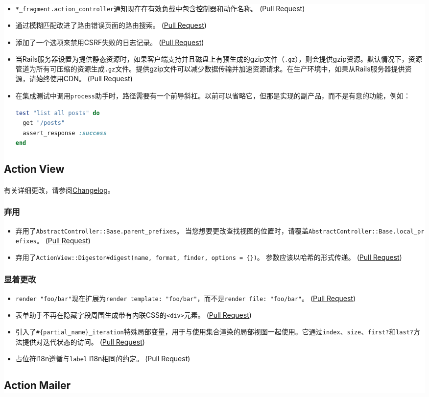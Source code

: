 * `*_fragment.action_controller`通知现在在有效负载中包含控制器和动作名称。
    ([Pull Request](https://github.com/rails/rails/pull/14137))

* 通过模糊匹配改进了路由错误页面的路由搜索。
    ([Pull Request](https://github.com/rails/rails/pull/14619))

* 添加了一个选项来禁用CSRF失败的日志记录。
    ([Pull Request](https://github.com/rails/rails/pull/14280))

* 当Rails服务器设置为提供静态资源时，如果客户端支持并且磁盘上有预生成的gzip文件（`.gz`），则会提供gzip资源。默认情况下，资源管道为所有可压缩的资源生成`.gz`文件。提供gzip文件可以减少数据传输并加速资源请求。在生产环境中，如果从Rails服务器提供资源，请始终使用[CDN](https://guides.rubyonrails.org/v4.2/asset_pipeline.html#cdns)。
    ([Pull Request](https://github.com/rails/rails/pull/16466))

* 在集成测试中调用`process`助手时，路径需要有一个前导斜杠。以前可以省略它，但那是实现的副产品，而不是有意的功能，例如：

    ```ruby
    test "list all posts" do
      get "/posts"
      assert_response :success
    end
    ```

Action View
-----------

有关详细更改，请参阅[Changelog][action-view]。

### 弃用

* 弃用了`AbstractController::Base.parent_prefixes`。
    当您想要更改查找视图的位置时，请覆盖`AbstractController::Base.local_prefixes`。
    ([Pull Request](https://github.com/rails/rails/pull/15026))

* 弃用了`ActionView::Digestor#digest(name, format, finder, options = {})`。
    参数应该以哈希的形式传递。
    ([Pull Request](https://github.com/rails/rails/pull/14243))

### 显着更改

* `render "foo/bar"`现在扩展为`render template: "foo/bar"`，而不是`render file: "foo/bar"`。
    ([Pull Request](https://github.com/rails/rails/pull/16888))

* 表单助手不再在隐藏字段周围生成带有内联CSS的`<div>`元素。
    ([Pull Request](https://github.com/rails/rails/pull/14738))

* 引入了`#{partial_name}_iteration`特殊局部变量，用于与使用集合渲染的局部视图一起使用。它通过`index`、`size`、`first?`和`last?`方法提供对迭代状态的访问。
    ([Pull Request](https://github.com/rails/rails/pull/7698))

* 占位符I18n遵循与`label` I18n相同的约定。
    ([Pull Request](https://github.com/rails/rails/pull/16438))


Action Mailer
-------------


[railties]:       https://github.com/rails/rails/blob/4-2-stable/railties/CHANGELOG.md
[action-pack]:    https://github.com/rails/rails/blob/4-2-stable/actionpack/CHANGELOG.md
[action-view]:    https://github.com/rails/rails/blob/4-2-stable/actionview/CHANGELOG.md
[action-mailer]:  https://github.com/rails/rails/blob/4-2-stable/actionmailer/CHANGELOG.md
[active-record]:  https://github.com/rails/rails/blob/4-2-stable/activerecord/CHANGELOG.md
[active-model]:   https://github.com/rails/rails/blob/4-2-stable/activemodel/CHANGELOG.md
[active-support]: https://github.com/rails/rails/blob/4-2-stable/activesupport/CHANGELOG.md
[active-support]: https://github.com/rails/rails/blob/4-2-stable/activesupport/CHANGELOG.md